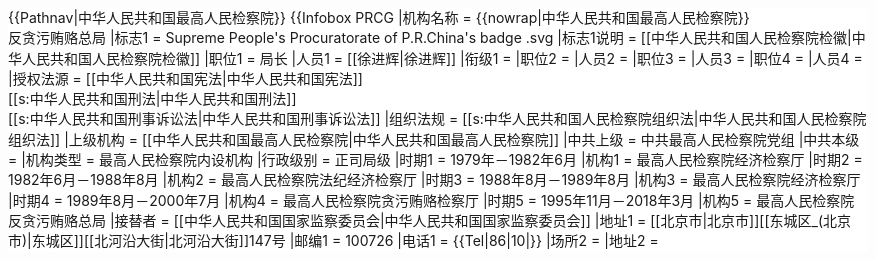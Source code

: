 {{Pathnav|中华人民共和国最高人民检察院}}
{{Infobox PRCG
|机构名称 = {{nowrap|中华人民共和国最高人民检察院}}<br />反贪污贿赂总局
|标志1 = Supreme People's Procuratorate of P.R.China's badge .svg
|标志1说明 = [[中华人民共和国人民检察院检徽|中华人民共和国人民检察院检徽]]
|职位1 = 局长
|人员1 = [[徐进辉|徐进辉]]
|衔级1 =
|职位2 =
|人员2 =
|职位3 =
|人员3 =
|职位4 =
|人员4 =
|授权法源 = [[中华人民共和国宪法|中华人民共和国宪法]]<br />
[[s:中华人民共和国刑法|中华人民共和国刑法]]<br />
[[s:中华人民共和国刑事诉讼法|中华人民共和国刑事诉讼法]]
|组织法规 = [[s:中华人民共和国人民检察院组织法|中华人民共和国人民检察院组织法]]
|上级机构 = [[中华人民共和国最高人民检察院|中华人民共和国最高人民检察院]]
|中共上级 = 中共最高人民检察院党组
|中共本级 =
|机构类型 = 最高人民检察院内设机构
|行政级别 = 正司局级
|时期1 = 1979年－1982年6月
|机构1 = 最高人民检察院经济检察厅
|时期2 = 1982年6月－1988年8月
|机构2 = 最高人民检察院法纪经济检察厅
|时期3 = 1988年8月－1989年8月
|机构3 = 最高人民检察院经济检察厅
|时期4 = 1989年8月－2000年7月
|机构4 = 最高人民检察院贪污贿赂检察厅
|时期5 = 1995年11月－2018年3月
|机构5 = 最高人民检察院反贪污贿赂总局
|接替者 = [[中华人民共和国国家监察委员会|中华人民共和国国家监察委员会]]
|地址1 = [[北京市|北京市]][[东城区_(北京市)|东城区]][[北河沿大街|北河沿大街]]147号
|邮编1 = 100726
|电话1 = {{Tel|86|10|}}
|场所2 =
|地址2 =